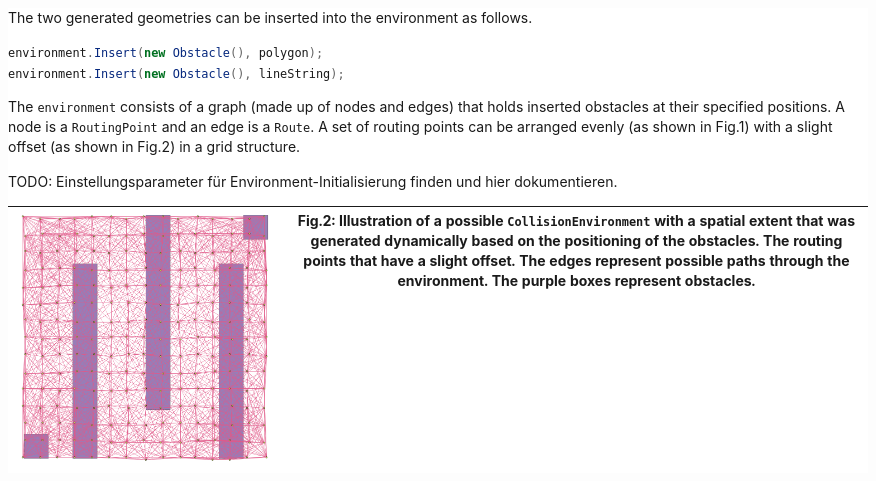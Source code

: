 
The two generated geometries can be inserted into the environment as follows.

```csharp
environment.Insert(new Obstacle(), polygon);  
environment.Insert(new Obstacle(), lineString);
```

The `environment` consists of a graph (made up of nodes and edges) that holds inserted obstacles at their specified positions. A node is a `RoutingPoint` and an edge is a `Route`. A set of routing points can be arranged evenly (as shown in Fig.1) with a slight offset (as shown in Fig.2) in a grid structure.

TODO: Einstellungsparameter für Environment-Initialisierung finden und hier dokumentieren.

| ![environment_full](environment_full.png) | Fig.2: Illustration of a possible `CollisionEnvironment` with a spatial extent that was generated dynamically based on the positioning of the obstacles. The routing points that have a slight offset. The edges represent possible paths through the environment. The purple boxes represent obstacles. |
| ------------------------------------------------------------ | ------------------------------------------------------------ |
